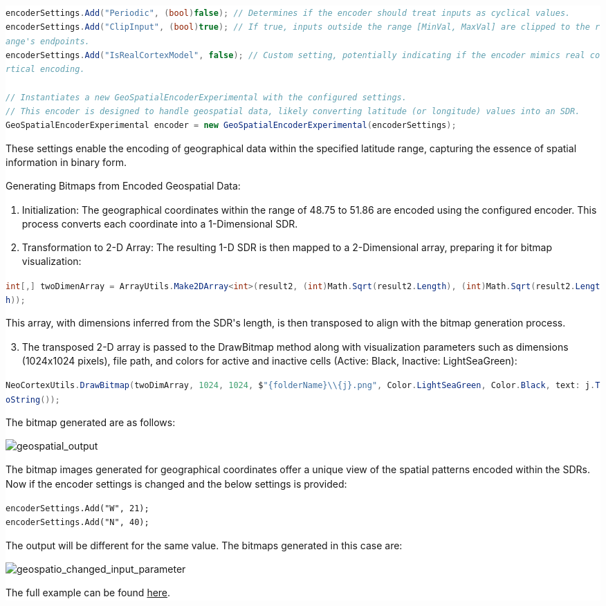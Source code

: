 ```csharp
encoderSettings.Add("Periodic", (bool)false); // Determines if the encoder should treat inputs as cyclical values.
encoderSettings.Add("ClipInput", (bool)true); // If true, inputs outside the range [MinVal, MaxVal] are clipped to the range's endpoints.
encoderSettings.Add("IsRealCortexModel", false); // Custom setting, potentially indicating if the encoder mimics real cortical encoding.

// Instantiates a new GeoSpatialEncoderExperimental with the configured settings.
// This encoder is designed to handle geospatial data, likely converting latitude (or longitude) values into an SDR.
GeoSpatialEncoderExperimental encoder = new GeoSpatialEncoderExperimental(encoderSettings);
```
These settings enable the encoding of geographical data within the specified latitude range, capturing the essence of spatial information in binary form.

Generating Bitmaps from Encoded Geospatial Data:
1. Initialization: The geographical coordinates within the range of 48.75 to 51.86 are encoded using the configured encoder. This process converts each coordinate into a 1-Dimensional SDR.

2. Transformation to 2-D Array: The resulting 1-D SDR is then mapped to a 2-Dimensional array, preparing it for bitmap visualization:
```csharp
int[,] twoDimenArray = ArrayUtils.Make2DArray<int>(result2, (int)Math.Sqrt(result2.Length), (int)Math.Sqrt(result2.Length));
```
This array, with dimensions inferred from the SDR's length, is then transposed to align with the bitmap generation process.

3. The transposed 2-D array is passed to the DrawBitmap method along with visualization parameters such as dimensions (1024x1024 pixels), file path, and colors for active and inactive cells (Active: Black, Inactive: LightSeaGreen):
```csharp
NeoCortexUtils.DrawBitmap(twoDimArray, 1024, 1024, $"{folderName}\\{j}.png", Color.LightSeaGreen, Color.Black, text: j.ToString());
```

The bitmap generated are as follows:

![geospatial_output](https://github.com/TanzeemHasan/neocortexapi/assets/74203937/bece1fe1-c62d-4d48-aa9a-4994deff26af)

The bitmap images generated for geographical coordinates offer a unique view of the spatial patterns encoded within the SDRs. Now if the encoder settings is changed and the below settings is provided:
```
encoderSettings.Add("W", 21);
encoderSettings.Add("N", 40);
```
The output will be different for the same value. The bitmaps generated in this case are:

![geospatio_changed_input_parameter](https://github.com/TanzeemHasan/neocortexapi/assets/74203937/dc7b04a4-4183-4628-a8b6-784e999d6299)

The full example can be found [here](https://github.com/TanzeemHasan/neocortexapi/blob/2220f6f125c412a236e7ed88402878c9e4cbaa61/source/UnitTestsProject/EncoderTests/GeoSpatialEncoderExperimentalTests.cs#L410). 

